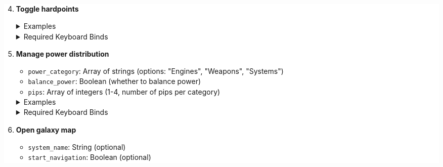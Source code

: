4. **Toggle hardpoints**

    <details>
    <summary>Examples</summary>
    
    - hardpoints
    - deploy hardpoints
    - retract hardpoints
    - toggle hardpoints
    - hardpoints up
    - hardpoints down
    - weapons out
    - weapons away
    </details>

    <details>
    <summary>Required Keyboard Binds</summary>

    - DeployHardpointToggle
    </details>

5. **Manage power distribution**

    - `power_category`: Array of strings (options: "Engines", "Weapons", "Systems")
    - `balance_power`: Boolean (whether to balance power)
    - `pips`: Array of integers (1-4, number of pips per category)

    <details>
    <summary>Examples</summary>
    
    - balance power
    - reset power
    - four pips to engines
    - four pips to weapons
    - four pips to systems
    - max engines
    - max weapons
    - max systems
    - pips to engines
    - pips to weapons
    - pips to systems
    </details>

    <details>
    <summary>Required Keyboard Binds</summary>

    - ResetPowerDistribution
    - IncreaseEnginesPower
    - IncreaseWeaponsPower
    - IncreaseSystemsPower
    </details>

6. **Open galaxy map**

    - `system_name`: String (optional)
    - `start_navigation`: Boolean (optional)
